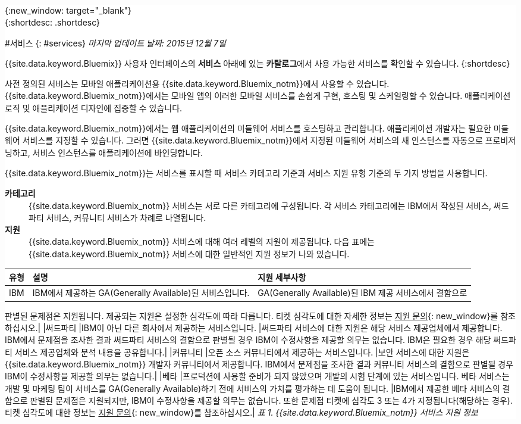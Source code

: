 
{:new_window: target="_blank"}  
{:shortdesc: .shortdesc}


#서비스
{: #services}
*마지막 업데이트 날짜: 2015년 12월 7일*

{{site.data.keyword.Bluemix}} 사용자 인터페이스의
**서비스** 아래에 있는 **카탈로그**에서 사용 가능한 서비스를
확인할 수 있습니다. 
{:shortdesc}


사전 정의된 서비스는 모바일 애플리케이션용
{{site.data.keyword.Bluemix_notm}}에서 사용할 수 있습니다.
{{site.data.keyword.Bluemix_notm}}에서는
모바일 앱의 이러한 모바일 서비스를 손쉽게 구현, 호스팅 및 스케일링할 수
있습니다. 애플리케이션 로직 및 애플리케이션 디자인에 집중할 수
있습니다. 

{{site.data.keyword.Bluemix_notm}}에서는
웹 애플리케이션의 미들웨어 서비스를 호스팅하고 관리합니다. 애플리케이션
개발자는 필요한 미들웨어 서비스를 지정할 수 있습니다. 그러면 {{site.data.keyword.Bluemix_notm}}에서
지정된 미들웨어 서비스의 새 인스턴스를 자동으로 프로비저닝하고,
서비스 인스턴스를 애플리케이션에 바인딩합니다. 

{{site.data.keyword.Bluemix_notm}}는
서비스를 표시할 때 서비스 카테고리 기준과 서비스 지원 유형 기준의 두 가지 방법을 사용합니다.



<dl>
<dt><strong>카테고리</strong></dt>
<dd>{{site.data.keyword.Bluemix_notm}} 서비스는
서로 다른 카테고리에 구성됩니다. 각 서비스 카테고리에는
IBM에서 작성된 서비스, 써드파티 서비스, 커뮤니티 서비스가
차례로 나열됩니다. </dd>
<dt><strong>지원 </strong></dt>
<dd>{{site.data.keyword.Bluemix_notm}} 서비스에 대해
여러 레벨의 지원이 제공됩니다.
다음 표에는 {{site.data.keyword.Bluemix_notm}} 서비스에 대한 일반적인 지원 정보가 나와 있습니다.</dd>
</dl>



|유형	|설명	|지원 세부사항|
|:------|:--------------|:--------------|
|IBM	|IBM에서 제공하는 GA(Generally Available)된 서비스입니다. 	|GA(Generally Available)된 IBM 제공 서비스에서 결함으로
판별된 문제점은 지원됩니다. 제공되는 지원은 설정한 심각도에 따라 다릅니다.
티켓 심각도에 대한 자세한 정보는 [지원 문의](../support/index.html#contacting-bluemix-support){: new_window}를 참조하십시오.|
|써드파티	|IBM이 아닌 다른 회사에서 제공하는 서비스입니다. 	|써드파티 서비스에 대한 지원은 해당 서비스 제공업체에서 제공합니다.
IBM에서 문제점을 조사한 결과 써드파티 서비스의 결함으로 판별될 경우 IBM이 수정사항을 제공할 의무는 없습니다. IBM은 필요한 경우 해당 써드파티 서비스 제공업체와 분석 내용을 공유합니다.|
|커뮤니티	|오픈 소스 커뮤니티에서 제공하는 서비스입니다. 	|보안 서비스에 대한 지원은 {{site.data.keyword.Bluemix_notm}} 개발자 커뮤니티에서 제공합니다. IBM에서 문제점을 조사한 결과 커뮤니티 서비스의 결함으로 판별될 경우 IBM이 수정사항을 제공할 의무는 없습니다.|
|베타	|프로덕션에 사용할 준비가 되지 않았으며 개발의 시험 단계에 있는 서비스입니다. 베타 서비스는 개발 및 마케팅 팀이 서비스를 GA(Generally Available)하기 전에
서비스의 가치를 평가하는 데 도움이 됩니다. 	|IBM에서 제공한 베타 서비스의 결함으로 판별된 문제점은 지원되지만, IBM이 수정사항을 제공할 의무는 없습니다. 또한 문제점 티켓에 심각도 3 또는 4가 지정됩니다(해당하는 경우).
티켓 심각도에 대한 정보는 [지원 문의](../support/index.html#contacting-bluemix-support){: new_window}를 참조하십시오.|
*표 1. {{site.data.keyword.Bluemix_notm}} 서비스 지원 정보*
